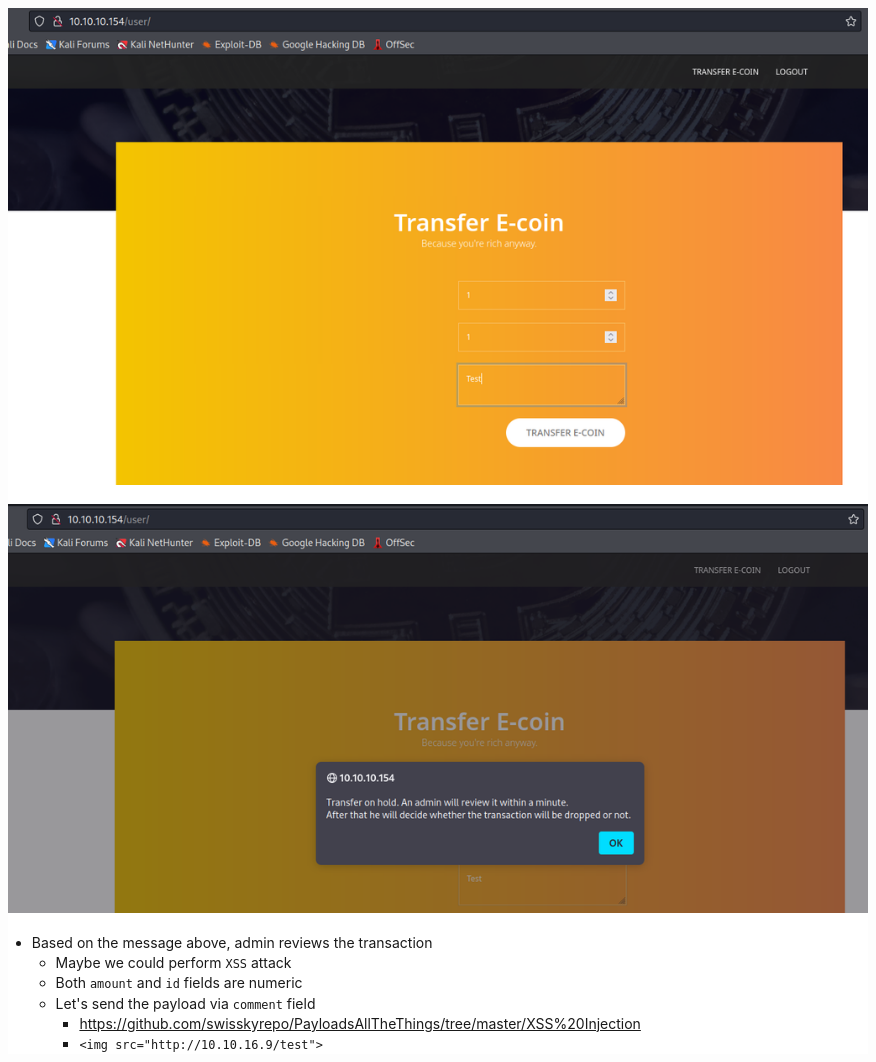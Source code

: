 ![](./images/3.png)

![](./images/4.png)

- Based on the message above, admin reviews the transaction
  - Maybe we could perform `XSS` attack
  - Both `amount` and `id` fields are numeric
  - Let's send the payload via `comment` field
    - https://github.com/swisskyrepo/PayloadsAllTheThings/tree/master/XSS%20Injection
    - `<img src="http://10.10.16.9/test">`
